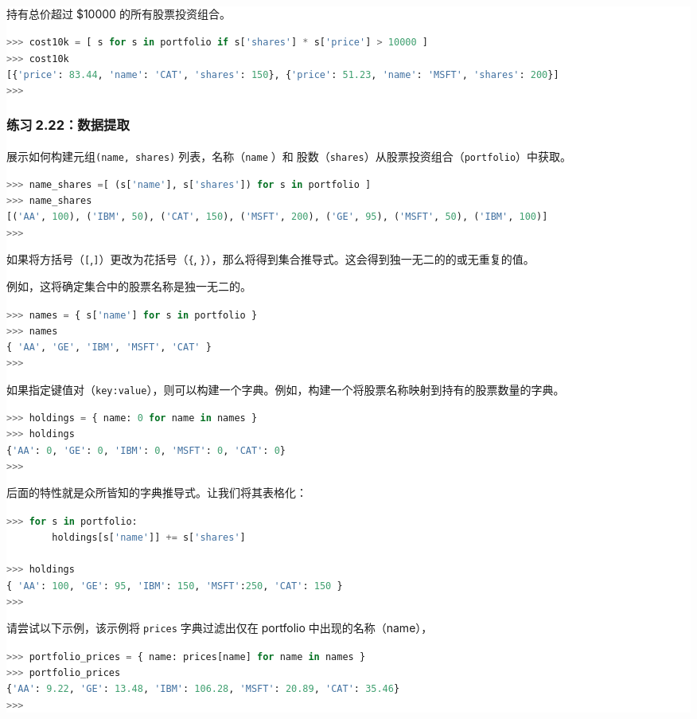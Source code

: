 持有总价超过 $10000 的所有股票投资组合。

```python
>>> cost10k = [ s for s in portfolio if s['shares'] * s['price'] > 10000 ]
>>> cost10k
[{'price': 83.44, 'name': 'CAT', 'shares': 150}, {'price': 51.23, 'name': 'MSFT', 'shares': 200}]
>>>
```

### 练习 2.22：数据提取

展示如何构建元组`(name, shares)` 列表，名称（`name` ）和 股数（`shares`）从股票投资组合（`portfolio`）中获取。

```python
>>> name_shares =[ (s['name'], s['shares']) for s in portfolio ]
>>> name_shares
[('AA', 100), ('IBM', 50), ('CAT', 150), ('MSFT', 200), ('GE', 95), ('MSFT', 50), ('IBM', 100)]
>>>
```

如果将方括号（`[`,`]`）更改为花括号（`{`, `}`），那么将得到集合推导式。这会得到独一无二的的或无重复的值。

例如，这将确定集合中的股票名称是独一无二的。

```python
>>> names = { s['name'] for s in portfolio }
>>> names
{ 'AA', 'GE', 'IBM', 'MSFT', 'CAT' }
>>>
```

如果指定键值对（`key:value`），则可以构建一个字典。例如，构建一个将股票名称映射到持有的股票数量的字典。

```python
>>> holdings = { name: 0 for name in names }
>>> holdings
{'AA': 0, 'GE': 0, 'IBM': 0, 'MSFT': 0, 'CAT': 0}
>>>
```

后面的特性就是众所皆知的字典推导式。让我们将其表格化：

```python
>>> for s in portfolio:
        holdings[s['name']] += s['shares']

>>> holdings
{ 'AA': 100, 'GE': 95, 'IBM': 150, 'MSFT':250, 'CAT': 150 }
>>>
```

请尝试以下示例，该示例将 `prices` 字典过滤出仅在 portfolio 中出现的名称（name），

```python
>>> portfolio_prices = { name: prices[name] for name in names }
>>> portfolio_prices
{'AA': 9.22, 'GE': 13.48, 'IBM': 106.28, 'MSFT': 20.89, 'CAT': 35.46}
>>>
```
